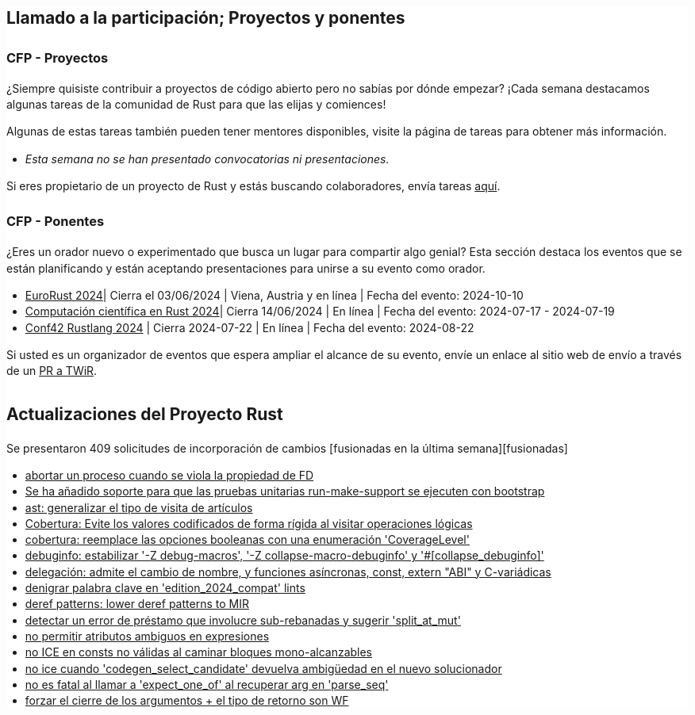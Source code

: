 ## Llamado a la participación; Proyectos y ponentes

### CFP - Proyectos

¿Siempre quisiste contribuir a proyectos de código abierto pero no sabías por dónde empezar?
¡Cada semana destacamos algunas tareas de la comunidad de Rust para que las elijas y comiences!

Algunas de estas tareas también pueden tener mentores disponibles, visite la página de tareas para obtener más información.

* *Esta semana no se han presentado convocatorias ni presentaciones.*

Si eres propietario de un proyecto de Rust y estás buscando colaboradores, envía tareas [aquí][directrices].

[directrices]: https://users.rust-lang.org/t/twir-call-for-participation/4821

### CFP - Ponentes

¿Eres un orador nuevo o experimentado que busca un lugar para compartir algo genial? Esta sección destaca los eventos que se están planificando y están aceptando presentaciones para unirse a su evento como orador.

* [EuroRust 2024](https://www.papercall.io/eurorust-2024)| Cierra el 03/06/2024 | Viena, Austria y en línea | Fecha del evento: 2024-10-10
* [Computación científica en Rust 2024](https://scientificcomputing.rs/)| Cierra 14/06/2024 | En línea | Fecha del evento: 2024-07-17 - 2024-07-19
* [Conf42 Rustlang 2024](https://www.papercall.io/conf42-rustlang-2024) | Cierra 2024-07-22 | En línea | Fecha del evento: 2024-08-22

Si usted es un organizador de eventos que espera ampliar el alcance de su evento, envíe un enlace al sitio web de envío a través de un [PR a TWiR](https://github.com/rust-lang/this-week-in-rust).

## Actualizaciones del Proyecto Rust

Se presentaron 409 solicitudes de incorporación de cambios [fusionadas en la última semana][fusionadas]

[fusionado]: https://github.com/search?q=is%3Apr+org%3Arust-lang+is%3Amerged+merged%3A2024-04-23..2024-04-30

* [abortar un proceso cuando se viola la propiedad de FD](https://github.com/rust-lang/rust/pull/124210)
* [Se ha añadido soporte para que las pruebas unitarias run-make-support se ejecuten con bootstrap](https://github.com/rust-lang/rust/pull/124321)
* [ast: generalizar el tipo de visita de artículos](https://github.com/rust-lang/rust/pull/124382)
* [Cobertura: Evite los valores codificados de forma rígida al visitar operaciones lógicas](https://github.com/rust-lang/rust/pull/124508)
* [cobertura: reemplace las opciones booleanas con una enumeración 'CoverageLevel'](https://github.com/rust-lang/rust/pull/124507)
* [debuginfo: estabilizar '-Z debug-macros', '-Z collapse-macro-debuginfo' y '#[collapse_debuginfo]'](https://github.com/rust-lang/rust/pull/120845)
* [delegación: admite el cambio de nombre, y funciones asíncronas, const, extern "ABI" y C-variádicas](https://github.com/rust-lang/rust/pull/122500)
* [denigrar palabra clave en 'edition_2024_compat' lints](https://github.com/rust-lang/rust/pull/123680)
* [deref patterns: lower deref patterns to MIR](https://github.com/rust-lang/rust/pull/122598)
* [detectar un error de préstamo que involucre sub-rebanadas y sugerir 'split_at_mut'](https://github.com/rust-lang/rust/pull/124313)
* [no permitir atributos ambiguos en expresiones](https://github.com/rust-lang/rust/pull/124099)
* [no ICE en consts no válidas al caminar bloques mono-alcanzables](https://github.com/rust-lang/rust/pull/124425)
* [no ice cuando 'codegen_select_candidate' devuelva ambigüedad en el nuevo solucionador](https://github.com/rust-lang/rust/pull/124374)
* [no es fatal al llamar a 'expect_one_of' al recuperar arg en 'parse_seq'](https://github.com/rust-lang/rust/pull/124169)
* [forzar el cierre de los argumentos + el tipo de retorno son WF](https://github.com/rust-lang/rust/pull/123531)

[submit_crate]: https://users.rust-lang.org/t/crate-of-the-week/2704
[calendario]: https://www.google.com/calendar/embed?src=apd9vmbc22egenmtu5l6c5jbfc%40group.calendar.google.com
[comunidad]: mailto:community-team@rust-lang.org